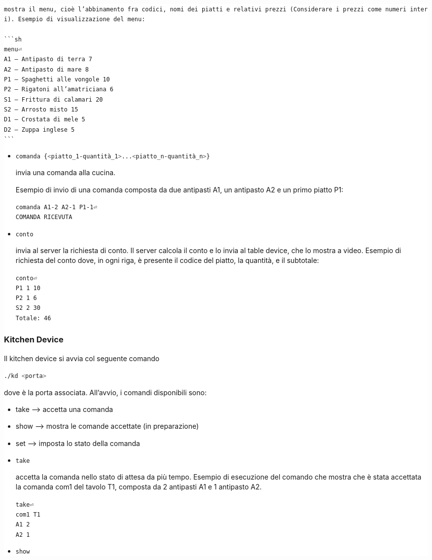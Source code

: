     mostra il menu, cioè l’abbinamento fra codici, nomi dei piatti e relativi prezzi (Considerare i prezzi come numeri interi). Esempio di visualizzazione del menu:

    ```sh
    menu⏎
    A1 – Antipasto di terra 7
    A2 – Antipasto di mare 8 
    P1 – Spaghetti alle vongole 10 
    P2 – Rigatoni all’amatriciana 6 
    S1 – Frittura di calamari 20 
    S2 – Arrosto misto 15 
    D1 – Crostata di mele 5 
    D2 – Zuppa inglese 5
    ```

-   ```sh
    comanda {<piatto_1-quantità_1>...<piatto_n-quantità_n>}
    ```
    invia una comanda alla cucina.
  
    Esempio di invio di una comanda composta da due antipasti A1, un antipasto A2 e un primo piatto P1:

    ```sh
    comanda A1-2 A2-1 P1-1⏎ 
    COMANDA RICEVUTA
    ```

-   ```sh
    conto
    ```
    invia al server la richiesta di conto. Il server calcola il conto e lo invia al table device, che lo mostra a video. Esempio di richiesta del conto dove, in ogni riga, è presente il codice del piatto, la quantità, e il subtotale:
    ```sh
    conto⏎
    P1 1 10
    P2 1 6
    S2 2 30 
    Totale: 46
    ```

### Kitchen Device
Il kitchen device si avvia col seguente comando

```sh
./kd <porta>
```
dove <porta> è la porta associata.
All’avvio, i comandi disponibili sono:
- take --> accetta una comanda
- show --> mostra le comande accettate (in preparazione) 
- set --> imposta lo stato della comanda

-   ```sh
    take
    ```
    accetta la comanda nello stato di attesa da più tempo.
    Esempio di esecuzione del comando che mostra che è stata accettata la comanda com1 del tavolo T1, composta da 2 antipasti A1 e 1 antipasto A2.
    ```sh
    take⏎ 
    com1 T1 
    A1 2
    A2 1
    ```
-   ```sh
    show